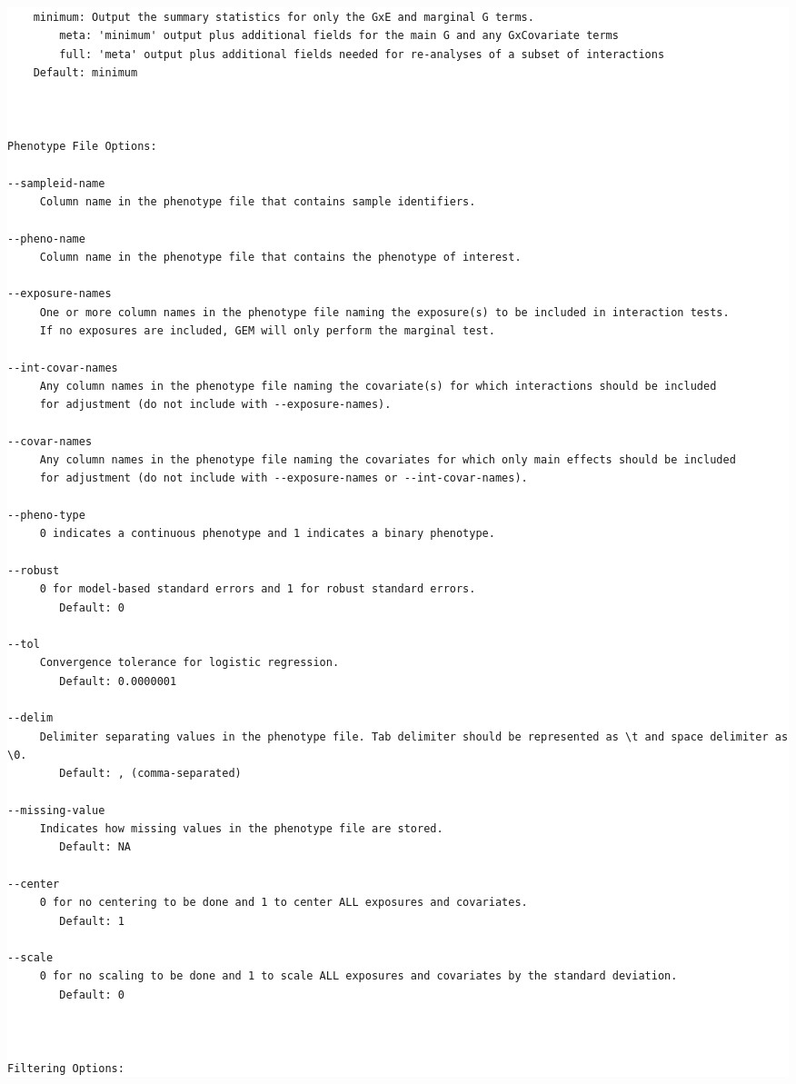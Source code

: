 ```
	minimum: Output the summary statistics for only the GxE and marginal G terms.
        meta: 'minimum' output plus additional fields for the main G and any GxCovariate terms
        full: 'meta' output plus additional fields needed for re-analyses of a subset of interactions
	Default: minimum   



Phenotype File Options:

--sampleid-name  
     Column name in the phenotype file that contains sample identifiers.  

--pheno-name  
     Column name in the phenotype file that contains the phenotype of interest.  

--exposure-names  
     One or more column names in the phenotype file naming the exposure(s) to be included in interaction tests.  
     If no exposures are included, GEM will only perform the marginal test.  

--int-covar-names  
     Any column names in the phenotype file naming the covariate(s) for which interactions should be included 
     for adjustment (do not include with --exposure-names).  

--covar-names  
     Any column names in the phenotype file naming the covariates for which only main effects should be included
     for adjustment (do not include with --exposure-names or --int-covar-names).  

--pheno-type
     0 indicates a continuous phenotype and 1 indicates a binary phenotype.  

--robust
     0 for model-based standard errors and 1 for robust standard errors.
        Default: 0  

--tol 
     Convergence tolerance for logistic regression.  
        Default: 0.0000001  

--delim  
     Delimiter separating values in the phenotype file. Tab delimiter should be represented as \t and space delimiter as \0.
        Default: , (comma-separated)  

--missing-value  
     Indicates how missing values in the phenotype file are stored.  
        Default: NA
  
--center 
     0 for no centering to be done and 1 to center ALL exposures and covariates.
        Default: 1

--scale
     0 for no scaling to be done and 1 to scale ALL exposures and covariates by the standard deviation.
        Default: 0
   


Filtering Options:  
```